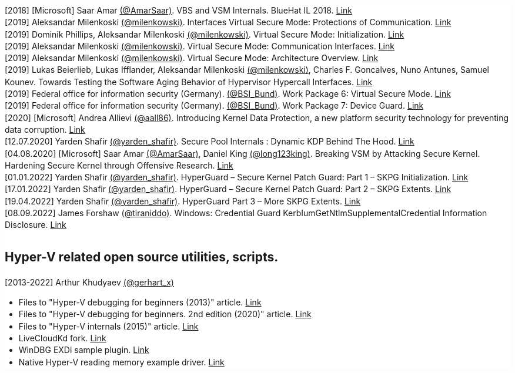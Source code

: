 [2018] [Microsoft] Saar Amar [(@AmarSaar)](https://twitter.com/AmarSaar). VBS and VSM Internals. BlueHat IL 2018. [Link](https://github.com/saaramar/Publications/blob/master/BluehatIL_VBS_meetup/VBS_Internals.pdf)  
[2019] Aleksandar Milenkoski [(@milenkowski)](https://twitter.com/milenkowski). Interfaces Virtual Secure Mode: Protections of Communication. [Link](https://github.com/ernw/Windows-Insight/blob/master/articles/VSM/milenkoski_issrew_signed.pdf)  
[2019] Dominik Phillips, Aleksandar Milenkoski [(@milenkowski)](https://twitter.com/milenkowski). Virtual Secure Mode: Initialization. [Link](https://github.com/ernw/Windows-Insight/blob/master/articles/VSM/vsm_init_signed.pdf)  
[2019] Aleksandar Milenkoski [(@milenkowski)](https://twitter.com/milenkowski). Virtual Secure Mode: Communication Interfaces. [Link](https://github.com/ernw/Windows-Insight/blob/master/articles/VSM/vsm_communication_signed.pdf)  
[2019] Aleksandar Milenkoski [(@milenkowski)](https://twitter.com/milenkowski). Virtual Secure Mode: Architecture Overview. [Link](https://github.com/ernw/Windows-Insight/blob/master/articles/VSM/vsm_architecture_signed.pdf)  
[2019] Lukas Beierlieb, Lukas Ifflander, Aleksandar Milenkoski [(@milenkowski)](https://twitter.com/milenkowski), Charles F. Goncalves, Nuno Antunes, Samuel Kounev. Towards Testing the Software Aging Behavior of Hypervisor Hypercall Interfaces. [Link](https://github.com/ernw/Windows-Insight/blob/master/articles/VSM/milenkoski_issrew_signed.pdf)  
[2019] Federal office for information security (Germany). [(@BSI_Bund)](https://twitter.com/BSI_Bund). Work Package 6: Virtual Secure Mode. [Link](https://www.bsi.bund.de/SharedDocs/Downloads/DE/BSI/Cyber-Sicherheit/SiSyPHus/Workpackage6_Virtual_Secure_Mode.pdf?__blob=publicationFile&v=2)  
[2019] Federal office for information security (Germany). [(@BSI_Bund)](https://twitter.com/BSI_Bund). Work Package 7: Device Guard. [Link](https://www.bsi.bund.de/SharedDocs/Downloads/DE/BSI/Cyber-Sicherheit/SiSyPHus/Workpackage7_Device_Guard.pdf?__blob=publicationFile&v=5)  
[2020] [Microsoft] Andrea Allievi [(@aall86)](https://twitter.com/aall86). Introducing Kernel Data Protection, a new platform security technology for preventing data corruption. [Link](https://www.microsoft.com/security/blog/2020/07/08/introducing-kernel-data-protection-a-new-platform-security-technology-for-preventing-data-corruption/)  
[12.07.2020] Yarden Shafir [(@yarden_shafir)](https://twitter.com/yarden_shafir). Secure Pool Internals : Dynamic KDP Behind The Hood. [Link](https://windows-internals.com/secure-pool)  
[04.08.2020] [Microsoft] Saar Amar [(@AmarSaar)](https://twitter.com/AmarSaar), Daniel King [(@long123king)](https://twitter.com/long123king). Breaking VSM by Attacking Secure Kernel. Hardening Secure Kernel through Offensive Research. [Link](https://github.com/microsoft/MSRC-Security-Research/blob/master/presentations/2020_08_BlackHatUSA/Breaking_VSM_by_Attacking_SecureKernel.pdf)  
[01.01.2022] Yarden Shafir [(@yarden_shafir)](https://twitter.com/yarden_shafir). HyperGuard – Secure Kernel Patch Guard: Part 1 – SKPG Initialization. [Link](https://windows-internals.com/hyperguard-secure-kernel-patch-guard-part-1-skpg-initialization/)  
[17.01.2022] Yarden Shafir [(@yarden_shafir)](https://twitter.com/yarden_shafir). HyperGuard – Secure Kernel Patch Guard: Part 2 – SKPG Extents. [Link](https://windows-internals.com/hyperguard-secure-kernel-patch-guard-part-2-skpg-extents/)  
[19.04.2022] Yarden Shafir [(@yarden_shafir)](https://twitter.com/yarden_shafir). HyperGuard Part 3 – More SKPG Extents. [Link](https://windows-internals.com/hyperguard-part-3-more-skpg-extents/)  
[08.09.2022] James Forshaw [(@tiraniddo)](https://twitter.com/tiraniddo). Windows: Credential Guard KerbIumGetNtlmSupplementalCredential Information Disclosure. [Link](https://bugs.chromium.org/p/project-zero/issues/detail?id=2306)


## Hyper-V related open source utilities, scripts. 

[2013-2022] Arthur Khudyaev [(@gerhart_x)](https://twitter.com/gerhart_x)
* Files to "Hyper-V debugging for beginners (2013)" article. [Link](http://yadi.sk/d/jJJGTL7xCuFAV)
* Files to "Hyper-V debugging for beginners. 2nd edition (2020)" article. [Link](https://github.com/gerhart01/Hyper-V-scripts/tree/master/Hyper-V-debugging.%202nd-edition)
* Files to "Hyper-V internals (2015)" article. [Link](https://drive.google.com/file/d/0B8WEjIxRncDRUVFLWGhXN0xDMHc)
* LiveCloudKd fork. [Link](https://github.com/gerhart01/LiveCloudKd)
* WinDBG EXDi sample plugin. [Link](https://github.com/gerhart01/LiveCloudKd/tree/master/ExdiKdSample)
* Native Hyper-V reading memory example driver. [Link](https://github.com/gerhart01/LiveCloudKd/tree/master/hvmm)